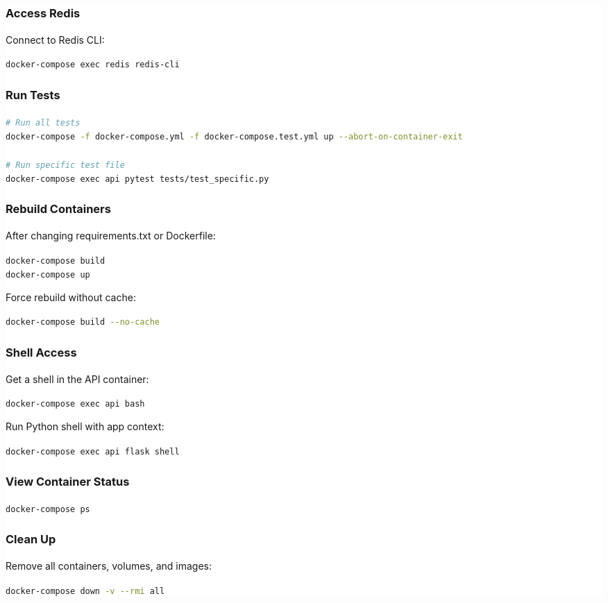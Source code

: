 ### Access Redis

Connect to Redis CLI:

```bash
docker-compose exec redis redis-cli
```

### Run Tests

```bash
# Run all tests
docker-compose -f docker-compose.yml -f docker-compose.test.yml up --abort-on-container-exit

# Run specific test file
docker-compose exec api pytest tests/test_specific.py
```

### Rebuild Containers

After changing requirements.txt or Dockerfile:

```bash
docker-compose build
docker-compose up
```

Force rebuild without cache:

```bash
docker-compose build --no-cache
```

### Shell Access

Get a shell in the API container:

```bash
docker-compose exec api bash
```

Run Python shell with app context:

```bash
docker-compose exec api flask shell
```

### View Container Status

```bash
docker-compose ps
```

### Clean Up

Remove all containers, volumes, and images:

```bash
docker-compose down -v --rmi all
```
